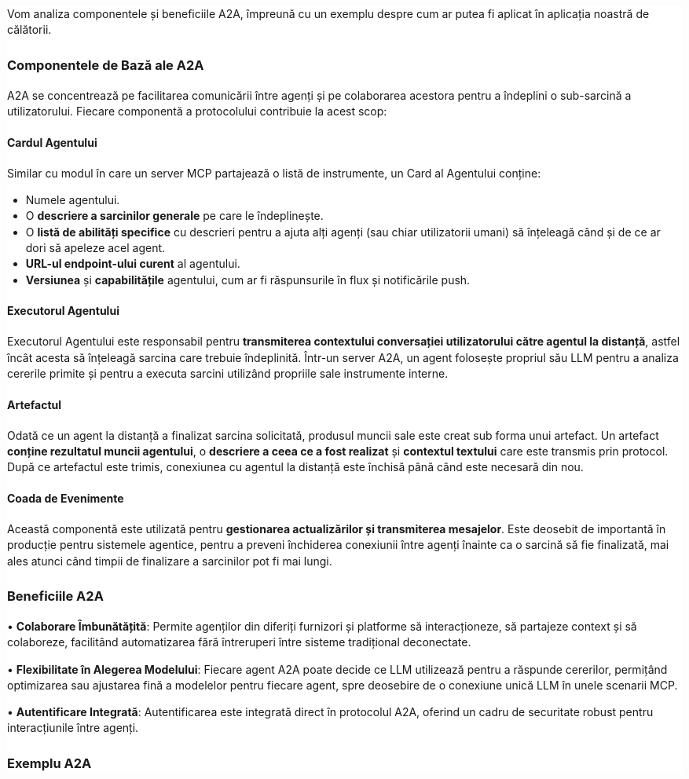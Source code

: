 Vom analiza componentele și beneficiile A2A, împreună cu un exemplu despre cum ar putea fi aplicat în aplicația noastră de călătorii.

### Componentele de Bază ale A2A

A2A se concentrează pe facilitarea comunicării între agenți și pe colaborarea acestora pentru a îndeplini o sub-sarcină a utilizatorului. Fiecare componentă a protocolului contribuie la acest scop:

#### Cardul Agentului

Similar cu modul în care un server MCP partajează o listă de instrumente, un Card al Agentului conține:
- Numele agentului.
- O **descriere a sarcinilor generale** pe care le îndeplinește.
- O **listă de abilități specifice** cu descrieri pentru a ajuta alți agenți (sau chiar utilizatorii umani) să înțeleagă când și de ce ar dori să apeleze acel agent.
- **URL-ul endpoint-ului curent** al agentului.
- **Versiunea** și **capabilitățile** agentului, cum ar fi răspunsurile în flux și notificările push.

#### Executorul Agentului

Executorul Agentului este responsabil pentru **transmiterea contextului conversației utilizatorului către agentul la distanță**, astfel încât acesta să înțeleagă sarcina care trebuie îndeplinită. Într-un server A2A, un agent folosește propriul său LLM pentru a analiza cererile primite și pentru a executa sarcini utilizând propriile sale instrumente interne.

#### Artefactul

Odată ce un agent la distanță a finalizat sarcina solicitată, produsul muncii sale este creat sub forma unui artefact. Un artefact **conține rezultatul muncii agentului**, o **descriere a ceea ce a fost realizat** și **contextul textului** care este transmis prin protocol. După ce artefactul este trimis, conexiunea cu agentul la distanță este închisă până când este necesară din nou.

#### Coada de Evenimente

Această componentă este utilizată pentru **gestionarea actualizărilor și transmiterea mesajelor**. Este deosebit de importantă în producție pentru sistemele agentice, pentru a preveni închiderea conexiunii între agenți înainte ca o sarcină să fie finalizată, mai ales atunci când timpii de finalizare a sarcinilor pot fi mai lungi.

### Beneficiile A2A

• **Colaborare Îmbunătățită**: Permite agenților din diferiți furnizori și platforme să interacționeze, să partajeze context și să colaboreze, facilitând automatizarea fără întreruperi între sisteme tradițional deconectate.

• **Flexibilitate în Alegerea Modelului**: Fiecare agent A2A poate decide ce LLM utilizează pentru a răspunde cererilor, permițând optimizarea sau ajustarea fină a modelelor pentru fiecare agent, spre deosebire de o conexiune unică LLM în unele scenarii MCP.

• **Autentificare Integrată**: Autentificarea este integrată direct în protocolul A2A, oferind un cadru de securitate robust pentru interacțiunile între agenți.

### Exemplu A2A
